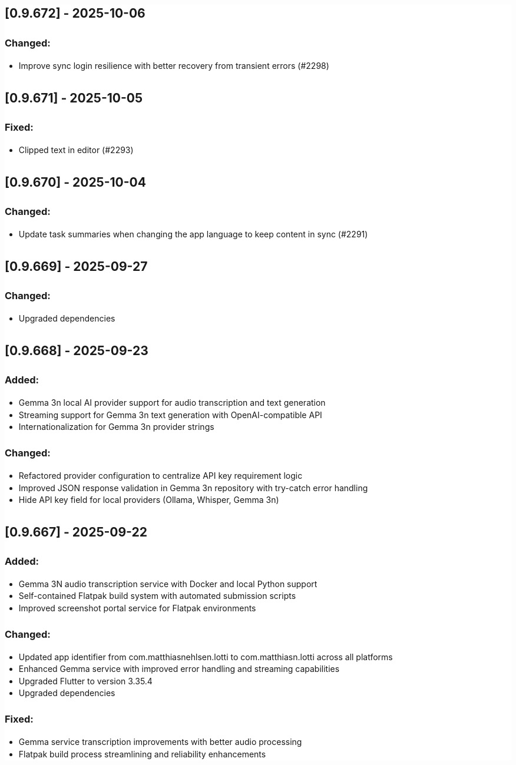 ## [0.9.672] - 2025-10-06
### Changed:
- Improve sync login resilience with better recovery from transient errors (#2298)

## [0.9.671] - 2025-10-05
### Fixed:
- Clipped text in editor (#2293)

## [0.9.670] - 2025-10-04
### Changed:
- Update task summaries when changing the app language to keep content in sync (#2291)

## [0.9.669] - 2025-09-27

### Changed:
- Upgraded dependencies

## [0.9.668] - 2025-09-23

### Added:
- Gemma 3n local AI provider support for audio transcription and text generation
- Streaming support for Gemma 3n text generation with OpenAI-compatible API
- Internationalization for Gemma 3n provider strings

### Changed:
- Refactored provider configuration to centralize API key requirement logic
- Improved JSON response validation in Gemma 3n repository with try-catch error handling
- Hide API key field for local providers (Ollama, Whisper, Gemma 3n)

## [0.9.667] - 2025-09-22

### Added:
- Gemma 3N audio transcription service with Docker and local Python support
- Self-contained Flatpak build system with automated submission scripts
- Improved screenshot portal service for Flatpak environments

### Changed:
- Updated app identifier from com.matthiasnehlsen.lotti to com.matthiasn.lotti across all platforms
- Enhanced Gemma service with improved error handling and streaming capabilities
- Upgraded Flutter to version 3.35.4
- Upgraded dependencies

### Fixed:
- Gemma service transcription improvements with better audio processing
- Flatpak build process streamlining and reliability enhancements
